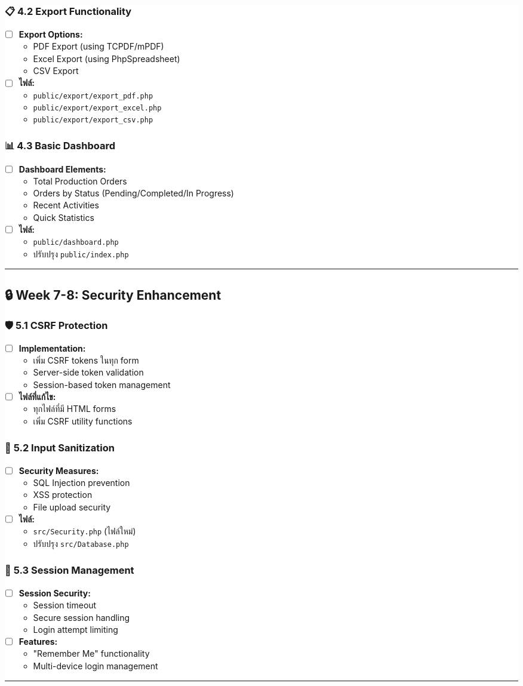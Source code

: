 ### 📋 **4.2 Export Functionality**
- [ ] **Export Options:**
  - PDF Export (using TCPDF/mPDF)
  - Excel Export (using PhpSpreadsheet)
  - CSV Export
- [ ] **ไฟล์:**
  - `public/export/export_pdf.php`
  - `public/export/export_excel.php`
  - `public/export/export_csv.php`

### 📊 **4.3 Basic Dashboard**
- [ ] **Dashboard Elements:**
  - Total Production Orders
  - Orders by Status (Pending/Completed/In Progress)
  - Recent Activities
  - Quick Statistics
- [ ] **ไฟล์:**
  - `public/dashboard.php`
  - ปรับปรุง `public/index.php`

---

## 🔒 **Week 7-8: Security Enhancement**

### 🛡️ **5.1 CSRF Protection**
- [ ] **Implementation:**
  - เพิ่ม CSRF tokens ในทุก form
  - Server-side token validation
  - Session-based token management
- [ ] **ไฟล์ที่แก้ไข:**
  - ทุกไฟล์ที่มี HTML forms
  - เพิ่ม CSRF utility functions

### 🧹 **5.2 Input Sanitization**
- [ ] **Security Measures:**
  - SQL Injection prevention
  - XSS protection
  - File upload security
- [ ] **ไฟล์:**
  - `src/Security.php` (ไฟล์ใหม่)
  - ปรับปรุง `src/Database.php`

### 🔑 **5.3 Session Management**
- [ ] **Session Security:**
  - Session timeout
  - Secure session handling
  - Login attempt limiting
- [ ] **Features:**
  - "Remember Me" functionality
  - Multi-device login management

---
